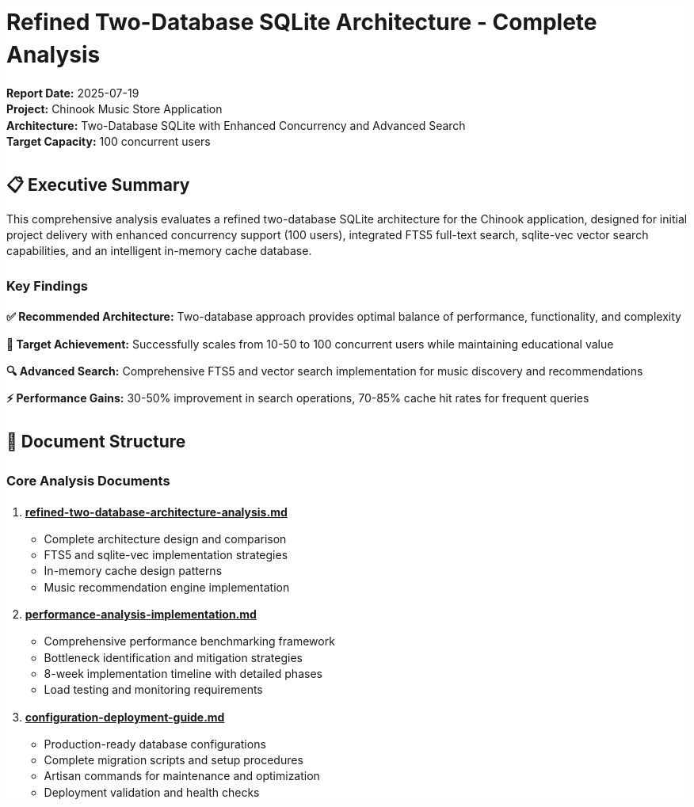 # Refined Two-Database SQLite Architecture - Complete Analysis

**Report Date:** 2025-07-19  
**Project:** Chinook Music Store Application  
**Architecture:** Two-Database SQLite with Enhanced Concurrency and Advanced Search  
**Target Capacity:** 100 concurrent users

## 📋 Executive Summary

This comprehensive analysis evaluates a refined two-database SQLite architecture for the Chinook application, designed for initial project delivery with enhanced concurrency support (100 users), integrated FTS5 full-text search, sqlite-vec vector search capabilities, and an intelligent in-memory cache database.

### Key Findings

**✅ Recommended Architecture:** Two-database approach provides optimal balance of performance, functionality, and complexity

**🎯 Target Achievement:** Successfully scales from 10-50 to 100 concurrent users while maintaining educational value

**🔍 Advanced Search:** Comprehensive FTS5 and vector search implementation for music discovery and recommendations

**⚡ Performance Gains:** 30-50% improvement in search operations, 70-85% cache hit rates for frequent queries

## 📁 Document Structure

### Core Analysis Documents

1. **[refined-two-database-architecture-analysis.md](refined-two-database-architecture-analysis.md)**
   - Complete architecture design and comparison
   - FTS5 and sqlite-vec implementation strategies
   - In-memory cache design patterns
   - Music recommendation engine implementation

2. **[performance-analysis-implementation.md](performance-analysis-implementation.md)**
   - Comprehensive performance benchmarking framework
   - Bottleneck identification and mitigation strategies
   - 8-week implementation timeline with detailed phases
   - Load testing and monitoring requirements

3. **[configuration-deployment-guide.md](configuration-deployment-guide.md)**
   - Production-ready database configurations
   - Complete migration scripts and setup procedures
   - Artisan commands for maintenance and optimization
   - Deployment validation and health checks
